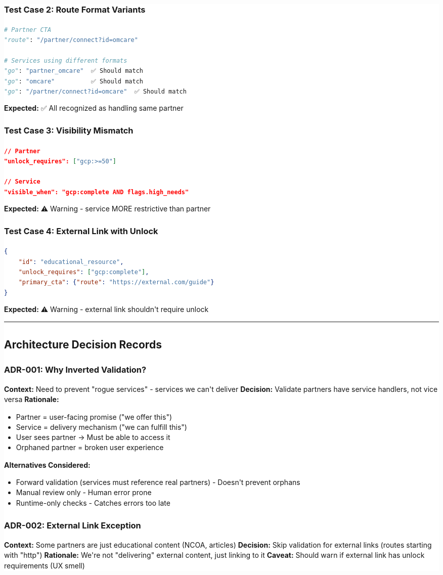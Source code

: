 ### Test Case 2: Route Format Variants
```python
# Partner CTA
"route": "/partner/connect?id=omcare"

# Services using different formats
"go": "partner_omcare"  ✅ Should match
"go": "omcare"          ✅ Should match
"go": "/partner/connect?id=omcare"  ✅ Should match
```
**Expected:** ✅ All recognized as handling same partner

### Test Case 3: Visibility Mismatch
```json
// Partner
"unlock_requires": ["gcp:>=50"]

// Service
"visible_when": "gcp:complete AND flags.high_needs"
```
**Expected:** ⚠️ Warning - service MORE restrictive than partner

### Test Case 4: External Link with Unlock
```json
{
    "id": "educational_resource",
    "unlock_requires": ["gcp:complete"],
    "primary_cta": {"route": "https://external.com/guide"}
}
```
**Expected:** ⚠️ Warning - external link shouldn't require unlock

---

## Architecture Decision Records

### ADR-001: Why Inverted Validation?
**Context:** Need to prevent "rogue services" - services we can't deliver
**Decision:** Validate partners have service handlers, not vice versa
**Rationale:** 
- Partner = user-facing promise ("we offer this")
- Service = delivery mechanism ("we can fulfill this")
- User sees partner → Must be able to access it
- Orphaned partner = broken user experience

**Alternatives Considered:**
- Forward validation (services must reference real partners) - Doesn't prevent orphans
- Manual review only - Human error prone
- Runtime-only checks - Catches errors too late

### ADR-002: External Link Exception
**Context:** Some partners are just educational content (NCOA, articles)
**Decision:** Skip validation for external links (routes starting with "http")
**Rationale:** We're not "delivering" external content, just linking to it
**Caveat:** Should warn if external link has unlock requirements (UX smell)
